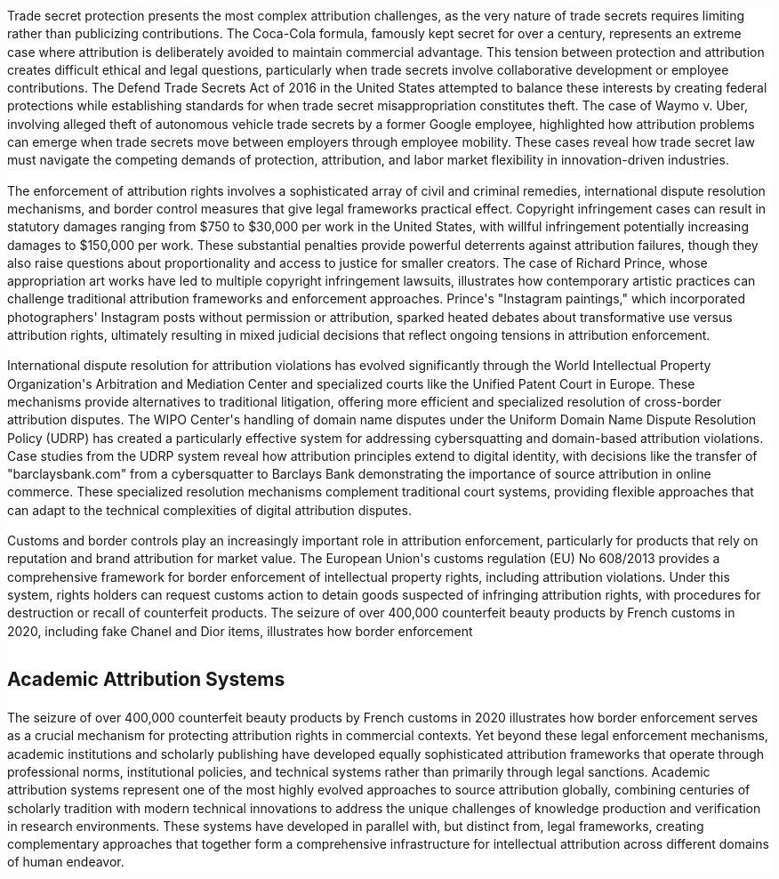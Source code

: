 Trade secret protection presents the most complex attribution challenges, as the very nature of trade secrets requires limiting rather than publicizing contributions. The Coca-Cola formula, famously kept secret for over a century, represents an extreme case where attribution is deliberately avoided to maintain commercial advantage. This tension between protection and attribution creates difficult ethical and legal questions, particularly when trade secrets involve collaborative development or employee contributions. The Defend Trade Secrets Act of 2016 in the United States attempted to balance these interests by creating federal protections while establishing standards for when trade secret misappropriation constitutes theft. The case of Waymo v. Uber, involving alleged theft of autonomous vehicle trade secrets by a former Google employee, highlighted how attribution problems can emerge when trade secrets move between employers through employee mobility. These cases reveal how trade secret law must navigate the competing demands of protection, attribution, and labor market flexibility in innovation-driven industries.

The enforcement of attribution rights involves a sophisticated array of civil and criminal remedies, international dispute resolution mechanisms, and border control measures that give legal frameworks practical effect. Copyright infringement cases can result in statutory damages ranging from $750 to $30,000 per work in the United States, with willful infringement potentially increasing damages to $150,000 per work. These substantial penalties provide powerful deterrents against attribution failures, though they also raise questions about proportionality and access to justice for smaller creators. The case of Richard Prince, whose appropriation art works have led to multiple copyright infringement lawsuits, illustrates how contemporary artistic practices can challenge traditional attribution frameworks and enforcement approaches. Prince's "Instagram paintings," which incorporated photographers' Instagram posts without permission or attribution, sparked heated debates about transformative use versus attribution rights, ultimately resulting in mixed judicial decisions that reflect ongoing tensions in attribution enforcement.

International dispute resolution for attribution violations has evolved significantly through the World Intellectual Property Organization's Arbitration and Mediation Center and specialized courts like the Unified Patent Court in Europe. These mechanisms provide alternatives to traditional litigation, offering more efficient and specialized resolution of cross-border attribution disputes. The WIPO Center's handling of domain name disputes under the Uniform Domain Name Dispute Resolution Policy (UDRP) has created a particularly effective system for addressing cybersquatting and domain-based attribution violations. Case studies from the UDRP system reveal how attribution principles extend to digital identity, with decisions like the transfer of "barclaysbank.com" from a cybersquatter to Barclays Bank demonstrating the importance of source attribution in online commerce. These specialized resolution mechanisms complement traditional court systems, providing flexible approaches that can adapt to the technical complexities of digital attribution disputes.

Customs and border controls play an increasingly important role in attribution enforcement, particularly for products that rely on reputation and brand attribution for market value. The European Union's customs regulation (EU) No 608/2013 provides a comprehensive framework for border enforcement of intellectual property rights, including attribution violations. Under this system, rights holders can request customs action to detain goods suspected of infringing attribution rights, with procedures for destruction or recall of counterfeit products. The seizure of over 400,000 counterfeit beauty products by French customs in 2020, including fake Chanel and Dior items, illustrates how border enforcement

## Academic Attribution Systems

The seizure of over 400,000 counterfeit beauty products by French customs in 2020 illustrates how border enforcement serves as a crucial mechanism for protecting attribution rights in commercial contexts. Yet beyond these legal enforcement mechanisms, academic institutions and scholarly publishing have developed equally sophisticated attribution frameworks that operate through professional norms, institutional policies, and technical systems rather than primarily through legal sanctions. Academic attribution systems represent one of the most highly evolved approaches to source attribution globally, combining centuries of scholarly tradition with modern technical innovations to address the unique challenges of knowledge production and verification in research environments. These systems have developed in parallel with, but distinct from, legal frameworks, creating complementary approaches that together form a comprehensive infrastructure for intellectual attribution across different domains of human endeavor.
